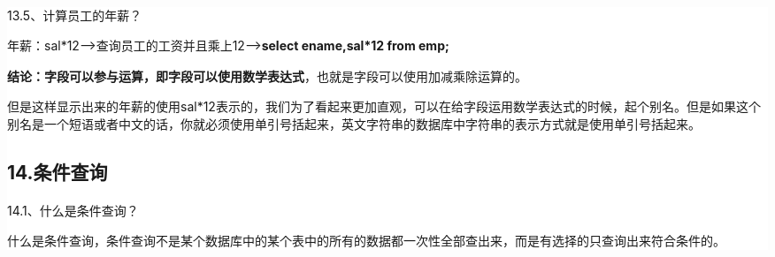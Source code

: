 13.5、计算员工的年薪？

年薪：sal*12-->查询员工的工资并且乘上12-->**select ename,sal\*12 from emp;**

**结论：字段可以参与运算，即字段可以使用数学表达式**，也就是字段可以使用加减乘除运算的。

但是这样显示出来的年薪的使用sal\*12表示的，我们为了看起来更加直观，可以在给字段运用数学表达式的时候，起个别名。但是如果这个别名是一个短语或者中文的话，你就必须使用单引号括起来，英文字符串的数据库中字符串的表示方式就是使用单引号括起来。

## 14.条件查询

14.1、什么是条件查询？  

什么是条件查询，条件查询不是某个数据库中的某个表中的所有的数据都一次性全部查出来，而是有选择的只查询出来符合条件的。

